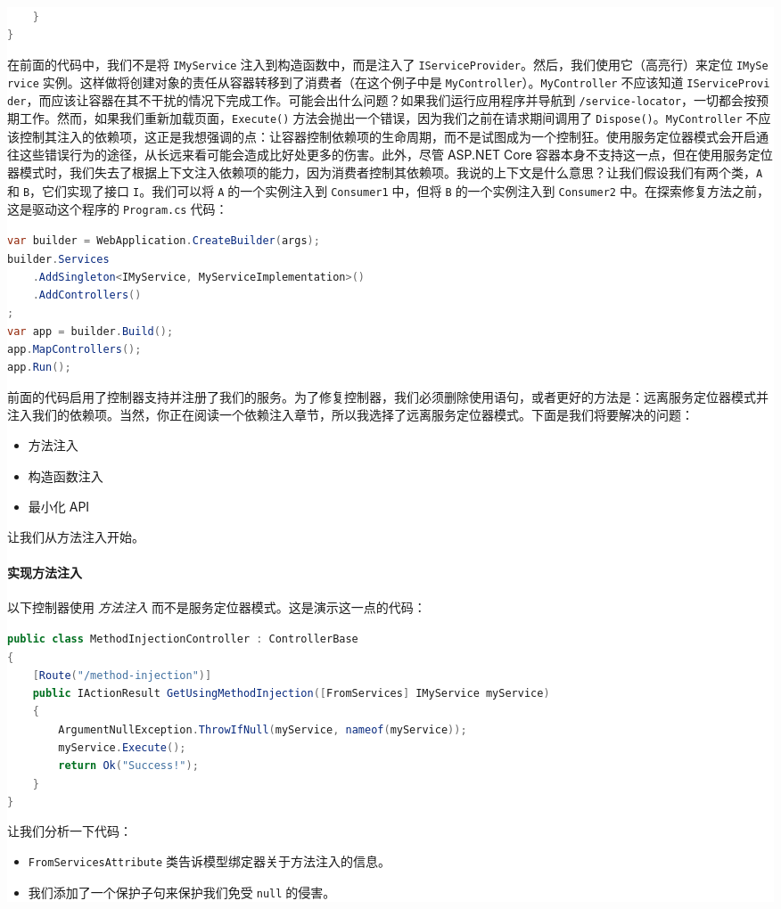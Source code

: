 ```cs
    }
}
```

在前面的代码中，我们不是将 `IMyService` 注入到构造函数中，而是注入了 `IServiceProvider`。然后，我们使用它（高亮行）来定位 `IMyService` 实例。这样做将创建对象的责任从容器转移到了消费者（在这个例子中是 `MyController`）。`MyController` 不应该知道 `IServiceProvider`，而应该让容器在其不干扰的情况下完成工作。可能会出什么问题？如果我们运行应用程序并导航到 `/service-locator`，一切都会按预期工作。然而，如果我们重新加载页面，`Execute()` 方法会抛出一个错误，因为我们之前在请求期间调用了 `Dispose()`。`MyController` 不应该控制其注入的依赖项，这正是我想强调的点：让容器控制依赖项的生命周期，而不是试图成为一个控制狂。使用服务定位器模式会开启通往这些错误行为的途径，从长远来看可能会造成比好处更多的伤害。此外，尽管 ASP.NET Core 容器本身不支持这一点，但在使用服务定位器模式时，我们失去了根据上下文注入依赖项的能力，因为消费者控制其依赖项。我说的上下文是什么意思？让我们假设我们有两个类，`A` 和 `B`，它们实现了接口 `I`。我们可以将 `A` 的一个实例注入到 `Consumer1` 中，但将 `B` 的一个实例注入到 `Consumer2` 中。在探索修复方法之前，这是驱动这个程序的 `Program.cs` 代码：

```cs
var builder = WebApplication.CreateBuilder(args);
builder.Services
    .AddSingleton<IMyService, MyServiceImplementation>()
    .AddControllers()
;
var app = builder.Build();
app.MapControllers();
app.Run();
```

前面的代码启用了控制器支持并注册了我们的服务。为了修复控制器，我们必须删除使用语句，或者更好的方法是：远离服务定位器模式并注入我们的依赖项。当然，你正在阅读一个依赖注入章节，所以我选择了远离服务定位器模式。下面是我们将要解决的问题：

+   方法注入

+   构造函数注入

+   最小化 API

让我们从方法注入开始。

#### 实现方法注入

以下控制器使用 *方法注入* 而不是服务定位器模式。这是演示这一点的代码：

```cs
public class MethodInjectionController : ControllerBase
{
    [Route("/method-injection")]
    public IActionResult GetUsingMethodInjection([FromServices] IMyService myService)
    {
        ArgumentNullException.ThrowIfNull(myService, nameof(myService));
        myService.Execute();
        return Ok("Success!");
    }
}
```

让我们分析一下代码：

+   `FromServicesAttribute` 类告诉模型绑定器关于方法注入的信息。

+   我们添加了一个保护子句来保护我们免受 `null` 的侵害。
